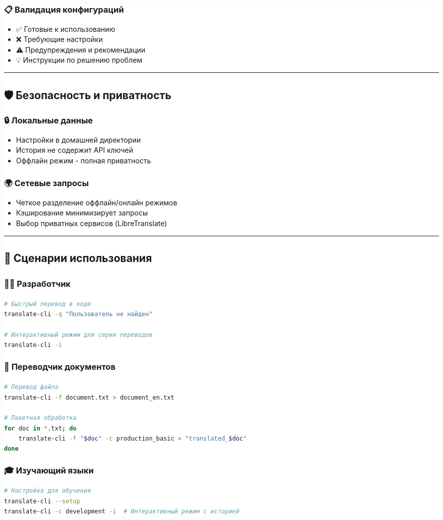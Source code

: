 ### 📋 **Валидация конфигураций**
- ✅ Готовые к использованию
- ❌ Требующие настройки
- ⚠️ Предупреждения и рекомендации
- 💡 Инструкции по решению проблем

---

## 🛡️ Безопасность и приватность

### 🔒 **Локальные данные**
- Настройки в домашней директории
- История не содержит API ключей
- Оффлайн режим - полная приватность

### 🌍 **Сетевые запросы**
- Четкое разделение оффлайн/онлайн режимов
- Кэширование минимизирует запросы
- Выбор приватных сервисов (LibreTranslate)

---

## 🎯 Сценарии использования

### 👨‍💻 **Разработчик**
```bash
# Быстрый перевод в коде
translate-cli -q "Пользователь не найден"

# Интерактивный режим для серии переводов
translate-cli -i
```

### 📝 **Переводчик документов**
```bash
# Перевод файла
translate-cli -f document.txt > document_en.txt

# Пакетная обработка
for doc in *.txt; do
    translate-cli -f "$doc" -c production_basic > "translated_$doc"
done
```

### 🎓 **Изучающий языки**
```bash
# Настройка для обучения
translate-cli --setup
translate-cli -c development -i  # Интерактивный режим с историей
```
